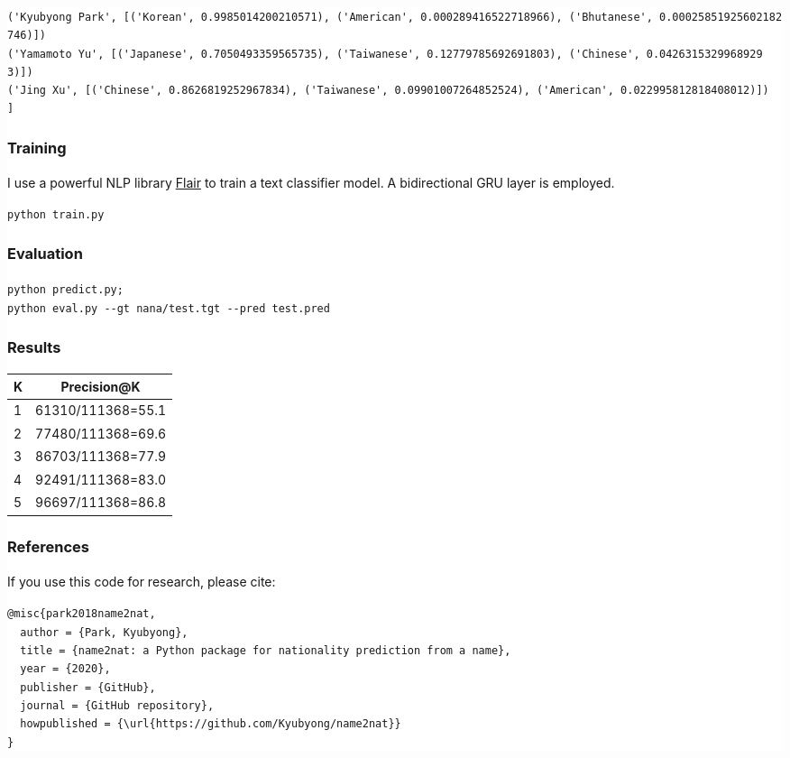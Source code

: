 ```
('Kyubyong Park', [('Korean', 0.9985014200210571), ('American', 0.000289416522718966), ('Bhutanese', 0.00025851925602182746)])
('Yamamoto Yu', [('Japanese', 0.7050493359565735), ('Taiwanese', 0.12779785692691803), ('Chinese', 0.04263153299689293)])
('Jing Xu', [('Chinese', 0.8626819252967834), ('Taiwanese', 0.09901007264852524), ('American', 0.022995812818408012)])
]
```

### Training
I use a powerful NLP library [Flair](https://github.com/flairNLP/flair) to train a text classifier model.
A bidirectional GRU layer is employed.
```
python train.py
```

### Evaluation
```
python predict.py;
python eval.py --gt nana/test.tgt --pred test.pred
```

### Results
|K | Precision@K | 
|--|--|
|1| 61310/111368=55.1|
|2|77480/111368=69.6|
|3|86703/111368=77.9 | 
|4|92491/111368=83.0|
|5|96697/111368=86.8|

### References

If you use this code for research, please cite:

```
@misc{park2018name2nat,
  author = {Park, Kyubyong},
  title = {name2nat: a Python package for nationality prediction from a name},
  year = {2020},
  publisher = {GitHub},
  journal = {GitHub repository},
  howpublished = {\url{https://github.com/Kyubyong/name2nat}}
}
```

